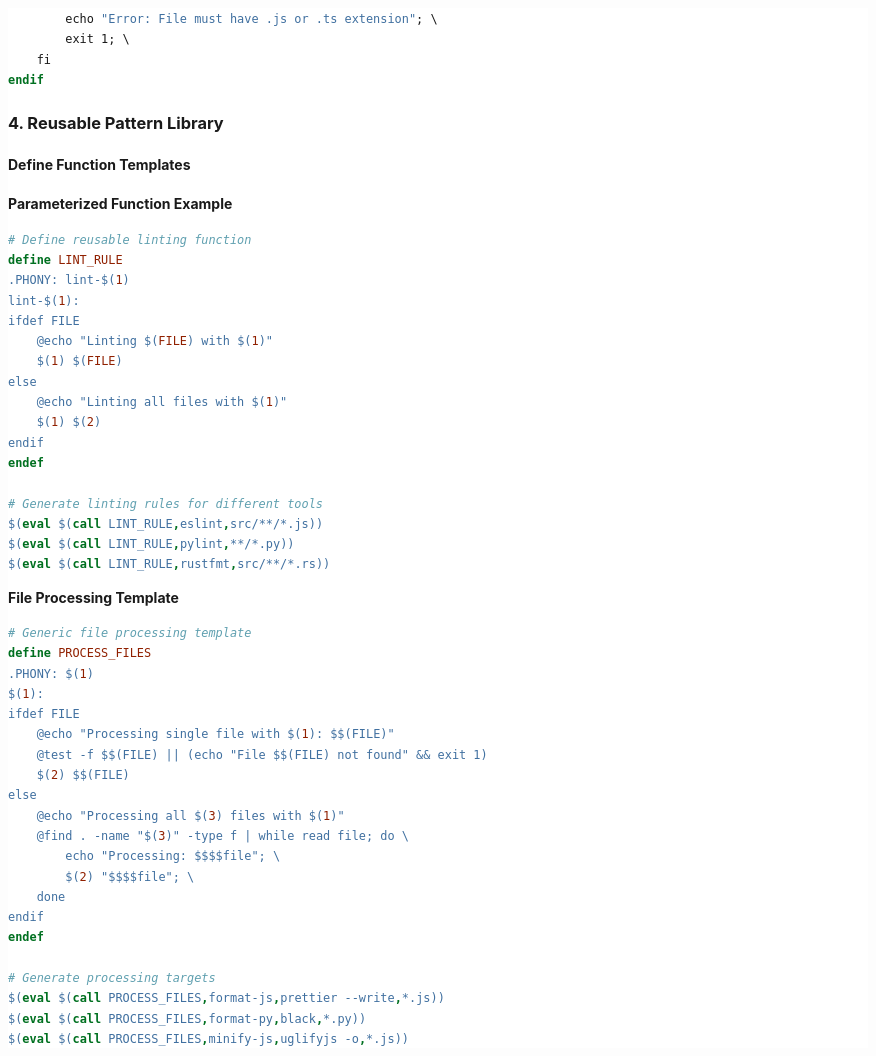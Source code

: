 ```makefile
		echo "Error: File must have .js or .ts extension"; \
		exit 1; \
	fi
endif
```

### 4. Reusable Pattern Library

#### **Define Function Templates**

**Parameterized Function Example**
```makefile
# Define reusable linting function
define LINT_RULE
.PHONY: lint-$(1)
lint-$(1):
ifdef FILE
	@echo "Linting $(FILE) with $(1)"
	$(1) $(FILE)
else
	@echo "Linting all files with $(1)"  
	$(1) $(2)
endif
endef

# Generate linting rules for different tools
$(eval $(call LINT_RULE,eslint,src/**/*.js))
$(eval $(call LINT_RULE,pylint,**/*.py))
$(eval $(call LINT_RULE,rustfmt,src/**/*.rs))
```

**File Processing Template**
```makefile
# Generic file processing template
define PROCESS_FILES
.PHONY: $(1)
$(1):
ifdef FILE
	@echo "Processing single file with $(1): $$(FILE)"
	@test -f $$(FILE) || (echo "File $$(FILE) not found" && exit 1)
	$(2) $$(FILE)
else
	@echo "Processing all $(3) files with $(1)"
	@find . -name "$(3)" -type f | while read file; do \
		echo "Processing: $$$$file"; \
		$(2) "$$$$file"; \
	done
endif
endef

# Generate processing targets
$(eval $(call PROCESS_FILES,format-js,prettier --write,*.js))
$(eval $(call PROCESS_FILES,format-py,black,*.py))
$(eval $(call PROCESS_FILES,minify-js,uglifyjs -o,*.js))
```
